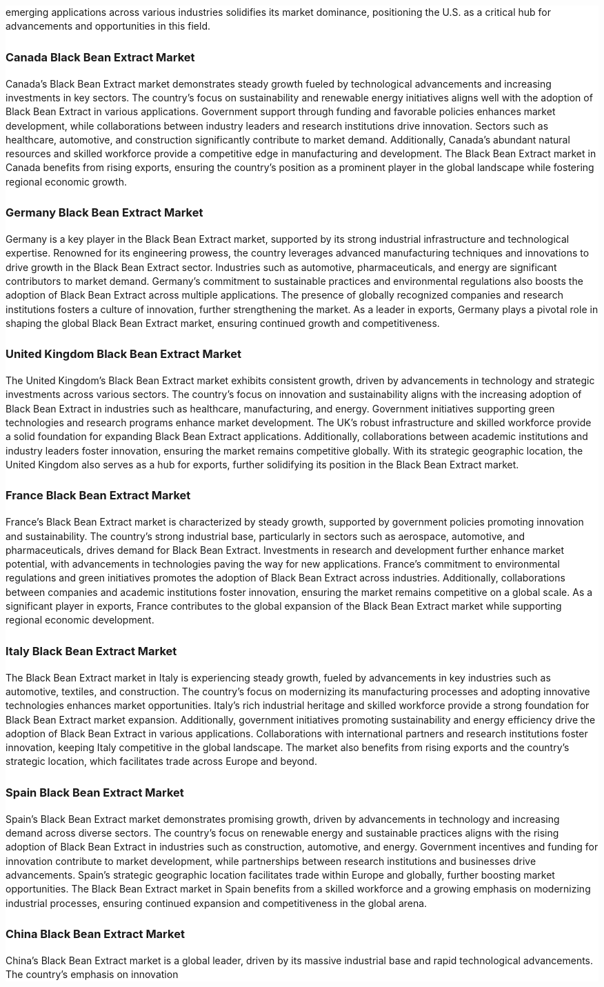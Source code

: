 emerging applications across various industries solidifies its market dominance, positioning the U.S. as a critical hub for advancements and opportunities in this field.</p><h3>Canada Black Bean Extract Market</h3><p>Canada&rsquo;s Black Bean Extract market demonstrates steady growth fueled by technological advancements and increasing investments in key sectors. The country&rsquo;s focus on sustainability and renewable energy initiatives aligns well with the adoption of Black Bean Extract in various applications. Government support through funding and favorable policies enhances market development, while collaborations between industry leaders and research institutions drive innovation. Sectors such as healthcare, automotive, and construction significantly contribute to market demand. Additionally, Canada&rsquo;s abundant natural resources and skilled workforce provide a competitive edge in manufacturing and development. The Black Bean Extract market in Canada benefits from rising exports, ensuring the country&rsquo;s position as a prominent player in the global landscape while fostering regional economic growth.</p><h3>Germany Black Bean Extract Market</h3><p>Germany is a key player in the Black Bean Extract market, supported by its strong industrial infrastructure and technological expertise. Renowned for its engineering prowess, the country leverages advanced manufacturing techniques and innovations to drive growth in the Black Bean Extract sector. Industries such as automotive, pharmaceuticals, and energy are significant contributors to market demand. Germany&rsquo;s commitment to sustainable practices and environmental regulations also boosts the adoption of Black Bean Extract across multiple applications. The presence of globally recognized companies and research institutions fosters a culture of innovation, further strengthening the market. As a leader in exports, Germany plays a pivotal role in shaping the global Black Bean Extract market, ensuring continued growth and competitiveness.</p><h3>United Kingdom Black Bean Extract Market</h3><p>The United Kingdom&rsquo;s Black Bean Extract market exhibits consistent growth, driven by advancements in technology and strategic investments across various sectors. The country&rsquo;s focus on innovation and sustainability aligns with the increasing adoption of Black Bean Extract in industries such as healthcare, manufacturing, and energy. Government initiatives supporting green technologies and research programs enhance market development. The UK&rsquo;s robust infrastructure and skilled workforce provide a solid foundation for expanding Black Bean Extract applications. Additionally, collaborations between academic institutions and industry leaders foster innovation, ensuring the market remains competitive globally. With its strategic geographic location, the United Kingdom also serves as a hub for exports, further solidifying its position in the Black Bean Extract market.</p><h3>France Black Bean Extract Market</h3><p>France&rsquo;s Black Bean Extract market is characterized by steady growth, supported by government policies promoting innovation and sustainability. The country&rsquo;s strong industrial base, particularly in sectors such as aerospace, automotive, and pharmaceuticals, drives demand for Black Bean Extract. Investments in research and development further enhance market potential, with advancements in technologies paving the way for new applications. France&rsquo;s commitment to environmental regulations and green initiatives promotes the adoption of Black Bean Extract across industries. Additionally, collaborations between companies and academic institutions foster innovation, ensuring the market remains competitive on a global scale. As a significant player in exports, France contributes to the global expansion of the Black Bean Extract market while supporting regional economic development.</p><h3>Italy Black Bean Extract Market</h3><p>The Black Bean Extract market in Italy is experiencing steady growth, fueled by advancements in key industries such as automotive, textiles, and construction. The country&rsquo;s focus on modernizing its manufacturing processes and adopting innovative technologies enhances market opportunities. Italy&rsquo;s rich industrial heritage and skilled workforce provide a strong foundation for Black Bean Extract market expansion. Additionally, government initiatives promoting sustainability and energy efficiency drive the adoption of Black Bean Extract in various applications. Collaborations with international partners and research institutions foster innovation, keeping Italy competitive in the global landscape. The market also benefits from rising exports and the country&rsquo;s strategic location, which facilitates trade across Europe and beyond.</p><h3>Spain Black Bean Extract Market</h3><p>Spain&rsquo;s Black Bean Extract market demonstrates promising growth, driven by advancements in technology and increasing demand across diverse sectors. The country&rsquo;s focus on renewable energy and sustainable practices aligns with the rising adoption of Black Bean Extract in industries such as construction, automotive, and energy. Government incentives and funding for innovation contribute to market development, while partnerships between research institutions and businesses drive advancements. Spain&rsquo;s strategic geographic location facilitates trade within Europe and globally, further boosting market opportunities. The Black Bean Extract market in Spain benefits from a skilled workforce and a growing emphasis on modernizing industrial processes, ensuring continued expansion and competitiveness in the global arena.</p><h3>China Black Bean Extract Market</h3><p>China&rsquo;s Black Bean Extract market is a global leader, driven by its massive industrial base and rapid technological advancements. The country&rsquo;s emphasis on innovation
